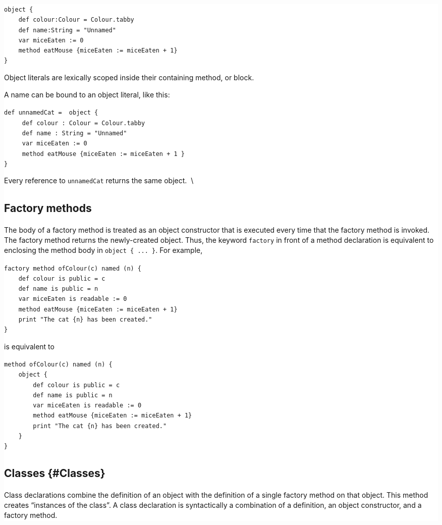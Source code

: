     object {
        def colour:Colour = Colour.tabby
        def name:String = "Unnamed"
        var miceEaten := 0
        method eatMouse {miceEaten := miceEaten + 1}
    }

Object literals are lexically scoped inside their containing method, or
block.

A name can be bound to an object literal, like this:

    def unnamedCat =  object {
         def colour : Colour = Colour.tabby
         def name : String = "Unnamed"
         var miceEaten := 0
         method eatMouse {miceEaten := miceEaten + 1 }
    }

Every reference to `unnamedCat` returns the same object.  \

Factory methods
---------------

The body of a factory method is treated as an object constructor that is
executed every time that the factory method is invoked. The factory
method returns the newly-created object. Thus, the keyword `factory` in
front of a method declaration is equivalent to enclosing the method body
in `object { ... }`. For example,

    factory method ofColour(c) named (n) {
        def colour is public = c
        def name is public = n
        var miceEaten is readable := 0
        method eatMouse {miceEaten := miceEaten + 1}
        print "The cat {n} has been created."
    }

is equivalent to

    method ofColour(c) named (n) {
        object {
            def colour is public = c
            def name is public = n
            var miceEaten is readable := 0
            method eatMouse {miceEaten := miceEaten + 1}
            print "The cat {n} has been created."
        }
    }

Classes {#Classes}
-------

Class declarations combine the definition of an object with the
definition of a single factory method on that object. This method
creates “instances of the class”. A class declaration is syntactically a
combination of a definition, an object constructor, and a factory
method.
